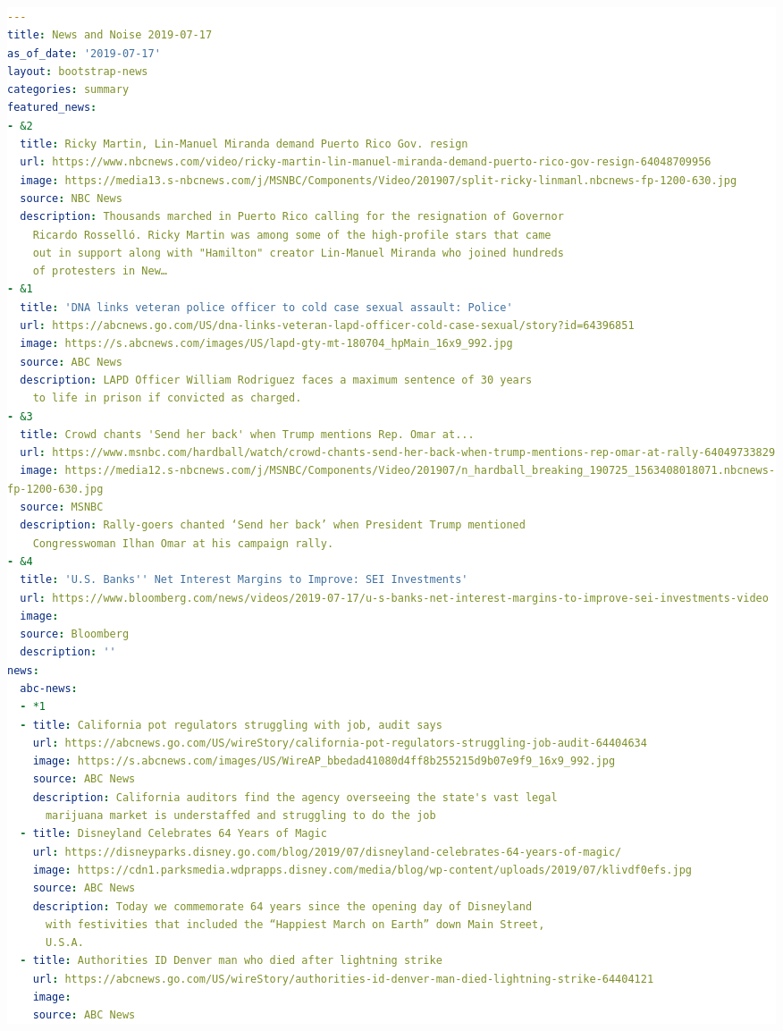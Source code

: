 ```yaml
---
title: News and Noise 2019-07-17
as_of_date: '2019-07-17'
layout: bootstrap-news
categories: summary
featured_news:
- &2
  title: Ricky Martin, Lin-Manuel Miranda demand Puerto Rico Gov. resign
  url: https://www.nbcnews.com/video/ricky-martin-lin-manuel-miranda-demand-puerto-rico-gov-resign-64048709956
  image: https://media13.s-nbcnews.com/j/MSNBC/Components/Video/201907/split-ricky-linmanl.nbcnews-fp-1200-630.jpg
  source: NBC News
  description: Thousands marched in Puerto Rico calling for the resignation of Governor
    Ricardo Rosselló. Ricky Martin was among some of the high-profile stars that came
    out in support along with "Hamilton" creator Lin-Manuel Miranda who joined hundreds
    of protesters in New…
- &1
  title: 'DNA links veteran police officer to cold case sexual assault: Police'
  url: https://abcnews.go.com/US/dna-links-veteran-lapd-officer-cold-case-sexual/story?id=64396851
  image: https://s.abcnews.com/images/US/lapd-gty-mt-180704_hpMain_16x9_992.jpg
  source: ABC News
  description: LAPD Officer William Rodriguez faces a maximum sentence of 30 years
    to life in prison if convicted as charged.
- &3
  title: Crowd chants 'Send her back' when Trump mentions Rep. Omar at...
  url: https://www.msnbc.com/hardball/watch/crowd-chants-send-her-back-when-trump-mentions-rep-omar-at-rally-64049733829
  image: https://media12.s-nbcnews.com/j/MSNBC/Components/Video/201907/n_hardball_breaking_190725_1563408018071.nbcnews-fp-1200-630.jpg
  source: MSNBC
  description: Rally-goers chanted ‘Send her back’ when President Trump mentioned
    Congresswoman Ilhan Omar at his campaign rally.
- &4
  title: 'U.S. Banks'' Net Interest Margins to Improve: SEI Investments'
  url: https://www.bloomberg.com/news/videos/2019-07-17/u-s-banks-net-interest-margins-to-improve-sei-investments-video
  image: 
  source: Bloomberg
  description: ''
news:
  abc-news:
  - *1
  - title: California pot regulators struggling with job, audit says
    url: https://abcnews.go.com/US/wireStory/california-pot-regulators-struggling-job-audit-64404634
    image: https://s.abcnews.com/images/US/WireAP_bbedad41080d4ff8b255215d9b07e9f9_16x9_992.jpg
    source: ABC News
    description: California auditors find the agency overseeing the state's vast legal
      marijuana market is understaffed and struggling to do the job
  - title: Disneyland Celebrates 64 Years of Magic
    url: https://disneyparks.disney.go.com/blog/2019/07/disneyland-celebrates-64-years-of-magic/
    image: https://cdn1.parksmedia.wdprapps.disney.com/media/blog/wp-content/uploads/2019/07/klivdf0efs.jpg
    source: ABC News
    description: Today we commemorate 64 years since the opening day of Disneyland
      with festivities that included the “Happiest March on Earth” down Main Street,
      U.S.A.
  - title: Authorities ID Denver man who died after lightning strike
    url: https://abcnews.go.com/US/wireStory/authorities-id-denver-man-died-lightning-strike-64404121
    image: 
    source: ABC News
```